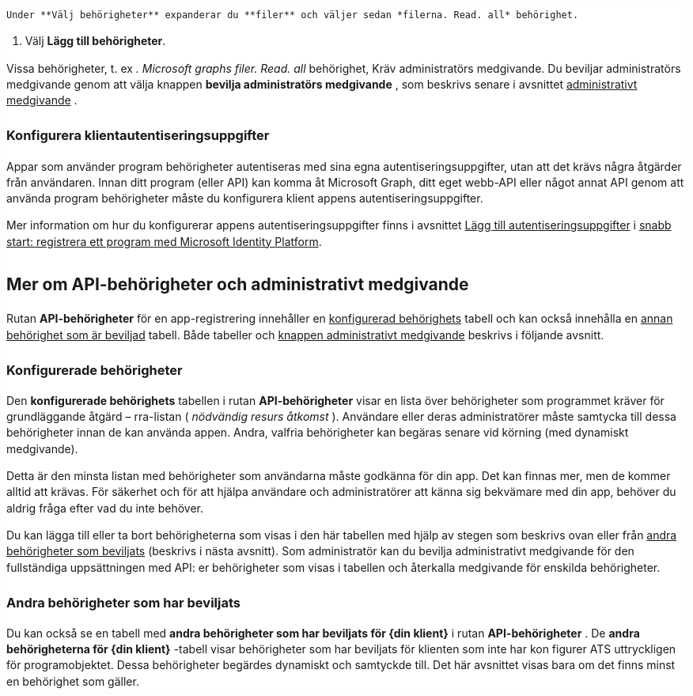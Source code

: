     Under **Välj behörigheter** expanderar du **filer** och väljer sedan *filerna. Read. all* behörighet.
1. Välj **Lägg till behörigheter**.

Vissa behörigheter, t. ex *. Microsoft graphs filer. Read. all* behörighet, Kräv administratörs medgivande. Du beviljar administratörs medgivande genom att välja knappen **bevilja administratörs medgivande** , som beskrivs senare i avsnittet [administrativt medgivande](#admin-consent-button) .

### <a name="configure-client-credentials"></a>Konfigurera klientautentiseringsuppgifter

Appar som använder program behörigheter autentiseras med sina egna autentiseringsuppgifter, utan att det krävs några åtgärder från användaren. Innan ditt program (eller API) kan komma åt Microsoft Graph, ditt eget webb-API eller något annat API genom att använda program behörigheter måste du konfigurera klient appens autentiseringsuppgifter.

Mer information om hur du konfigurerar appens autentiseringsuppgifter finns i avsnittet [Lägg till autentiseringsuppgifter](quickstart-register-app.md#add-credentials) i [snabb start: registrera ett program med Microsoft Identity Platform](quickstart-register-app.md).

## <a name="more-on-api-permissions-and-admin-consent"></a>Mer om API-behörigheter och administrativt medgivande

Rutan **API-behörigheter** för en app-registrering innehåller en [konfigurerad behörighets](#configured-permissions) tabell och kan också innehålla en [annan behörighet som är beviljad](#other-permissions-granted) tabell. Både tabeller och [knappen administrativt medgivande](#admin-consent-button) beskrivs i följande avsnitt.

### <a name="configured-permissions"></a>Konfigurerade behörigheter

Den **konfigurerade behörighets** tabellen i rutan **API-behörigheter** visar en lista över behörigheter som programmet kräver för grundläggande åtgärd – rra-listan ( *nödvändig resurs åtkomst* ). Användare eller deras administratörer måste samtycka till dessa behörigheter innan de kan använda appen. Andra, valfria behörigheter kan begäras senare vid körning (med dynamiskt medgivande).

Detta är den minsta listan med behörigheter som användarna måste godkänna för din app. Det kan finnas mer, men de kommer alltid att krävas. För säkerhet och för att hjälpa användare och administratörer att känna sig bekvämare med din app, behöver du aldrig fråga efter vad du inte behöver.

Du kan lägga till eller ta bort behörigheterna som visas i den här tabellen med hjälp av stegen som beskrivs ovan eller från [andra behörigheter som beviljats](#other-permissions-granted) (beskrivs i nästa avsnitt). Som administratör kan du bevilja administrativt medgivande för den fullständiga uppsättningen med API: er behörigheter som visas i tabellen och återkalla medgivande för enskilda behörigheter.

### <a name="other-permissions-granted"></a>Andra behörigheter som har beviljats

Du kan också se en tabell med **andra behörigheter som har beviljats för {din klient}** i rutan **API-behörigheter** . De **andra behörigheterna för {din klient}** -tabell visar behörigheter som har beviljats för klienten som inte har kon figurer ATS uttryckligen för programobjektet. Dessa behörigheter begärdes dynamiskt och samtyckde till. Det här avsnittet visas bara om det finns minst en behörighet som gäller.
